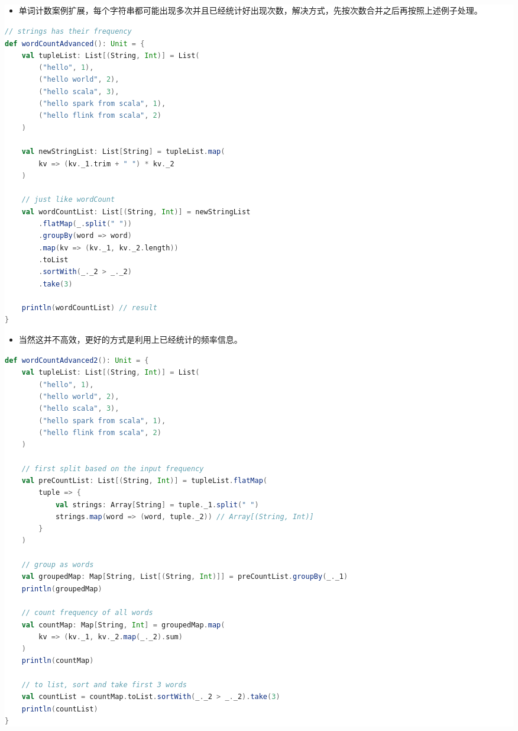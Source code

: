 - 单词计数案例扩展，每个字符串都可能出现多次并且已经统计好出现次数，解决方式，先按次数合并之后再按照上述例子处理。

```scala
// strings has their frequency
def wordCountAdvanced(): Unit = {
    val tupleList: List[(String, Int)] = List(
        ("hello", 1),
        ("hello world", 2),
        ("hello scala", 3),
        ("hello spark from scala", 1),
        ("hello flink from scala", 2)
    )

    val newStringList: List[String] = tupleList.map(
        kv => (kv._1.trim + " ") * kv._2
    )

    // just like wordCount
    val wordCountList: List[(String, Int)] = newStringList
        .flatMap(_.split(" "))
        .groupBy(word => word)
        .map(kv => (kv._1, kv._2.length))
        .toList
        .sortWith(_._2 > _._2)
        .take(3)

    println(wordCountList) // result
}
```

- 当然这并不高效，更好的方式是利用上已经统计的频率信息。

```scala
def wordCountAdvanced2(): Unit = {
    val tupleList: List[(String, Int)] = List(
        ("hello", 1),
        ("hello world", 2),
        ("hello scala", 3),
        ("hello spark from scala", 1),
        ("hello flink from scala", 2)
    )

    // first split based on the input frequency
    val preCountList: List[(String, Int)] = tupleList.flatMap(
        tuple => {
            val strings: Array[String] = tuple._1.split(" ")
            strings.map(word => (word, tuple._2)) // Array[(String, Int)]
        }
    )

    // group as words
    val groupedMap: Map[String, List[(String, Int)]] = preCountList.groupBy(_._1)
    println(groupedMap)

    // count frequency of all words
    val countMap: Map[String, Int] = groupedMap.map(
        kv => (kv._1, kv._2.map(_._2).sum)
    )
    println(countMap)

    // to list, sort and take first 3 words
    val countList = countMap.toList.sortWith(_._2 > _._2).take(3)
    println(countList)
}
```

